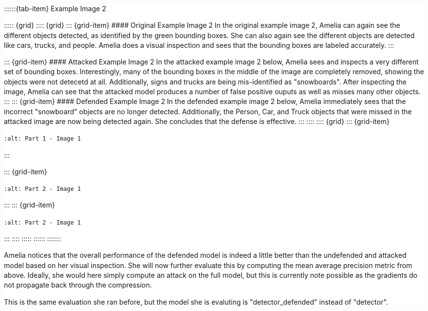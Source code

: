 ::::::{tab-item} Example Image 2

::::: {grid} 
:::: {grid} 
::: {grid-item} #### Original Example Image 2
In the original example image 2, Amelia can again see the different objects detected, as identified by the green bounding boxes.  She can also again see the different objects are detected like cars, trucks, and people.  Amelia does a visual inspection and sees that the bounding boxes are labeled accurately.
:::

::: {grid-item} #### Attacked Example Image 2
In the attacked example image 2 below, Amelia sees and inspects a very different set of bounding boxes. Interestingly, many of the bounding boxes in the middle of the image are completely removed, showing the objects were not detecetd at all.  Additionally, signs and trucks are being mis-identified as "snowboards".  After inspecting the image, Amelia can see that the attacked model produces a number of false positive ouputs as well as misses many other objects.
:::
::: {grid-item} #### Defended Example Image 2
In the defended example image 2 below, Amelia immediately sees that the incorrect "snowboard" objects are no longer detected.  Additionally, the Person, Car, and Truck objects that were missed in the attacked image are now being detected again.  She concludes that the defense is effective.
:::
::::
:::: {grid} 
::: {grid-item}
```{image} /_static/tutorial-drone/dt-p1-2.png
:alt: Part 1 - Image 1
```
:::

::: {grid-item}
```{image} /_static/tutorial-drone/dt-p2-2.png
:alt: Part 2 - Image 1
```
:::
::: {grid-item}
```{image} /_static/tutorial-drone/dt-p3-3.png
:alt: Part 2 - Image 1
```
:::
::::
:::::
::::::
:::::::

Amelia notices that the overall performance of the defended model is indeed a little better than the undefended and attacked model based on her visual inspection. She will now further evaluate this by computing the mean average precision metric from above.  Ideally, she would here simply compute an attack on the full model, but this is currently note possible as the gradients do not propagate back through the compression.

This is the same evaluation she ran before, but the model she is evaluting is "detector_defended" instead of "detector".
